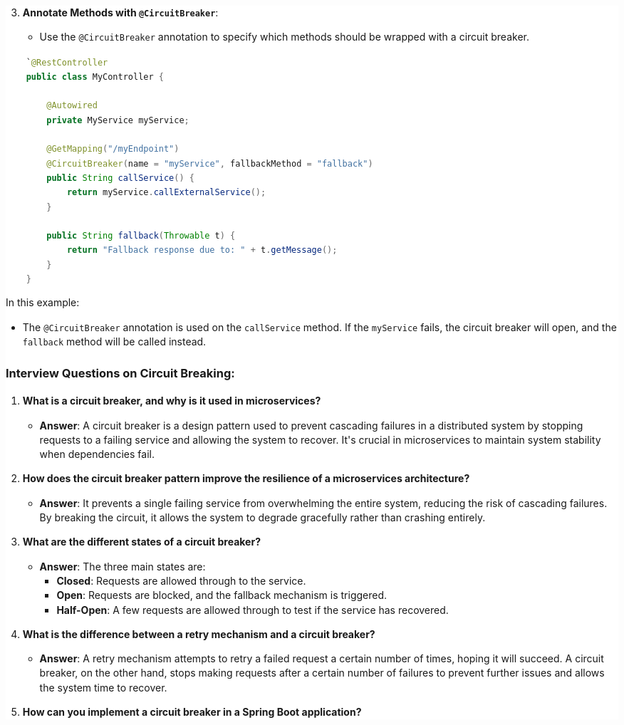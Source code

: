 3.  **Annotate Methods with `@CircuitBreaker`**:
    
    -   Use the `@CircuitBreaker` annotation to specify which methods should be wrapped with a circuit breaker.
    
```java   
    `@RestController
    public class MyController {
    
        @Autowired
        private MyService myService;
    
        @GetMapping("/myEndpoint")
        @CircuitBreaker(name = "myService", fallbackMethod = "fallback")
        public String callService() {
            return myService.callExternalService();
        }
    
        public String fallback(Throwable t) {
            return "Fallback response due to: " + t.getMessage();
        }
    } 
```

  In this example:
    
  -   The `@CircuitBreaker` annotation is used on the `callService` method. If the `myService` fails, the circuit breaker will open, and the `fallback` method will be called instead.

### Interview Questions on Circuit Breaking:

1.  **What is a circuit breaker, and why is it used in microservices?**
    
    -   **Answer**: A circuit breaker is a design pattern used to prevent cascading failures in a distributed system by stopping requests to a failing service and allowing the system to recover. It's crucial in microservices to maintain system stability when dependencies fail.

2.  **How does the circuit breaker pattern improve the resilience of a microservices architecture?**
    
    -   **Answer**: It prevents a single failing service from overwhelming the entire system, reducing the risk of cascading failures. By breaking the circuit, it allows the system to degrade gracefully rather than crashing entirely.

3.  **What are the different states of a circuit breaker?**
    
    -   **Answer**: The three main states are:
        -   **Closed**: Requests are allowed through to the service.
        -   **Open**: Requests are blocked, and the fallback mechanism is triggered.
        -   **Half-Open**: A few requests are allowed through to test if the service has recovered.

4.  **What is the difference between a retry mechanism and a circuit breaker?**
    
    -   **Answer**: A retry mechanism attempts to retry a failed request a certain number of times, hoping it will succeed. A circuit breaker, on the other hand, stops making requests after a certain number of failures to prevent further issues and allows the system time to recover.
5.  **How can you implement a circuit breaker in a Spring Boot application?**
    